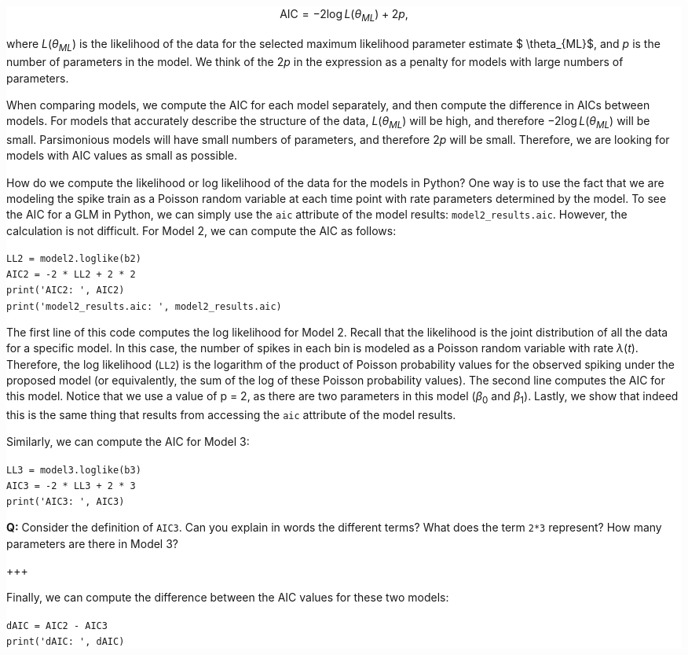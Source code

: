 $$\text{AIC} = −2 \log L(\theta_{ML}) + 2p,$$

where $L(\theta_{ML})$ is the likelihood of the data for the selected maximum likelihood parameter estimate $
\theta_{ML}$, and $p$ is the number of parameters in the model. We think of the $2p$ in the expression as a penalty for models with large numbers of parameters.

When comparing models, we compute the AIC for each model separately, and then compute the difference in AICs between models. For models that accurately describe the structure of the data, $L(\theta_{ML})$  will be high, and therefore $−2\log L(\theta_{ML})$  will be small. Parsimonious models will have small numbers of parameters, and therefore $2p$ will be small. Therefore, we are looking for models with AIC values as small as possible.

How do we compute the likelihood or log likelihood of the data for the models in Python? One way is to use the fact that we are modeling the spike train as a Poisson random variable at each time point with rate parameters determined by the model. To see the AIC for a GLM in Python, we can simply use the `aic` attribute of the model results: `model2_results.aic`.
However, the calculation is not difficult. For Model 2, we can compute the AIC as follows:

```{code-cell} ipython3
LL2 = model2.loglike(b2)
AIC2 = -2 * LL2 + 2 * 2
print('AIC2: ', AIC2)
print('model2_results.aic: ', model2_results.aic)
```

The first line of this code computes the log likelihood for Model 2. Recall that the likelihood is the joint distribution of all the data for a specific model. In this case, the number of spikes in each bin is modeled as a Poisson random variable with rate $\lambda(t)$. Therefore, the log likelihood (`LL2`) is the logarithm of the product of Poisson probability values for the observed spiking under the proposed model (or equivalently, the sum of the log of these Poisson probability values). The second line computes the AIC for this model. Notice that we use a value of p = 2, as there are two parameters in this model ($\beta_0$ and $\beta_1$). Lastly, we show that indeed this is the same thing that results from accessing the `aic` attribute of the model results.

Similarly, we can compute the AIC for Model 3:

```{code-cell} ipython3
LL3 = model3.loglike(b3)
AIC3 = -2 * LL3 + 2 * 3
print('AIC3: ', AIC3)
```

<div class="question">
    
**Q:** Consider the definition of `AIC3`. Can you explain in words the different terms? What does the term `2*3` represent? How many parameters are there in Model 3?

</div>

+++

Finally, we can compute the difference between the AIC values for these two models:

```{code-cell} ipython3
dAIC = AIC2 - AIC3
print('dAIC: ', dAIC)
```
